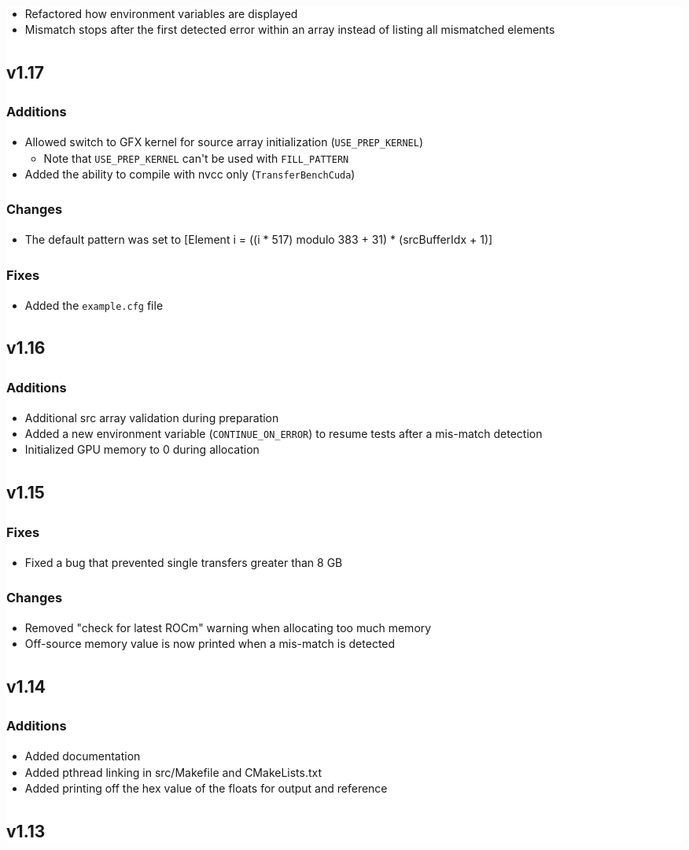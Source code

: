 * Refactored how environment variables are displayed
* Mismatch stops after the first detected error within an array instead of listing all mismatched
  elements

## v1.17

### Additions

* Allowed switch to GFX kernel for source array initialization (`USE_PREP_KERNEL`)
  * Note that `USE_PREP_KERNEL` can't be used with `FILL_PATTERN`
* Added the ability to compile with nvcc only (`TransferBenchCuda`)

### Changes

* The default pattern was set to [Element i = ((i * 517) modulo 383 + 31) * (srcBufferIdx + 1)]

### Fixes

* Added the `example.cfg` file

## v1.16

### Additions

* Additional src array validation during preparation
* Added a new environment variable (`CONTINUE_ON_ERROR`) to resume tests after a mis-match
  detection
* Initialized GPU memory to 0 during allocation

## v1.15

### Fixes

* Fixed a bug that prevented single transfers greater than 8 GB

### Changes

* Removed "check for latest ROCm" warning when allocating too much memory
* Off-source memory value is now printed when a mis-match is detected

## v1.14

### Additions

* Added documentation
* Added pthread linking in src/Makefile and CMakeLists.txt
* Added printing off the hex value of the floats for output and reference

## v1.13

